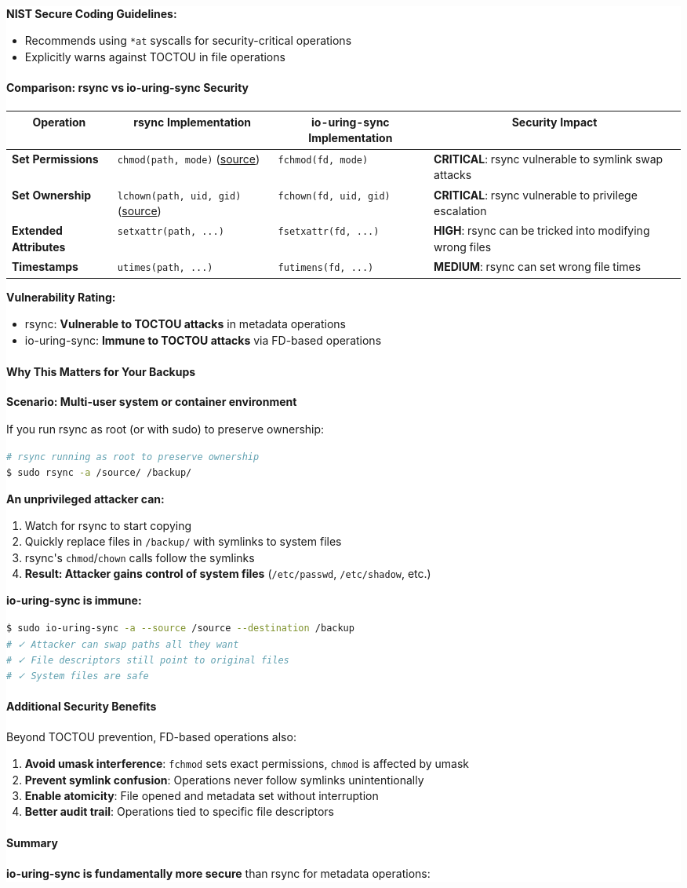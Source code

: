 **NIST Secure Coding Guidelines:**
- Recommends using `*at` syscalls for security-critical operations
- Explicitly warns against TOCTOU in file operations

#### Comparison: rsync vs io-uring-sync Security

| Operation | rsync Implementation | io-uring-sync Implementation | Security Impact |
|-----------|---------------------|------------------------------|-----------------|
| **Set Permissions** | `chmod(path, mode)` ([source](https://github.com/WayneD/rsync/blob/master/syscall.c#L90-L100)) | `fchmod(fd, mode)` | **CRITICAL**: rsync vulnerable to symlink swap attacks |
| **Set Ownership** | `lchown(path, uid, gid)` ([source](https://github.com/WayneD/rsync/blob/master/syscall.c#L206-L215)) | `fchown(fd, uid, gid)` | **CRITICAL**: rsync vulnerable to privilege escalation |
| **Extended Attributes** | `setxattr(path, ...)` | `fsetxattr(fd, ...)` | **HIGH**: rsync can be tricked into modifying wrong files |
| **Timestamps** | `utimes(path, ...)` | `futimens(fd, ...)` | **MEDIUM**: rsync can set wrong file times |

**Vulnerability Rating:**
- rsync: **Vulnerable to TOCTOU attacks** in metadata operations
- io-uring-sync: **Immune to TOCTOU attacks** via FD-based operations

#### Why This Matters for Your Backups

**Scenario: Multi-user system or container environment**

If you run rsync as root (or with sudo) to preserve ownership:

```bash
# rsync running as root to preserve ownership
$ sudo rsync -a /source/ /backup/
```

**An unprivileged attacker can:**
1. Watch for rsync to start copying
2. Quickly replace files in `/backup/` with symlinks to system files
3. rsync's `chmod`/`chown` calls follow the symlinks
4. **Result: Attacker gains control of system files** (`/etc/passwd`, `/etc/shadow`, etc.)

**io-uring-sync is immune:**
```bash
$ sudo io-uring-sync -a --source /source --destination /backup
# ✓ Attacker can swap paths all they want
# ✓ File descriptors still point to original files
# ✓ System files are safe
```

#### Additional Security Benefits

Beyond TOCTOU prevention, FD-based operations also:

1. **Avoid umask interference**: `fchmod` sets exact permissions, `chmod` is affected by umask
2. **Prevent symlink confusion**: Operations never follow symlinks unintentionally
3. **Enable atomicity**: File opened and metadata set without interruption
4. **Better audit trail**: Operations tied to specific file descriptors

#### Summary

**io-uring-sync is fundamentally more secure** than rsync for metadata operations:
